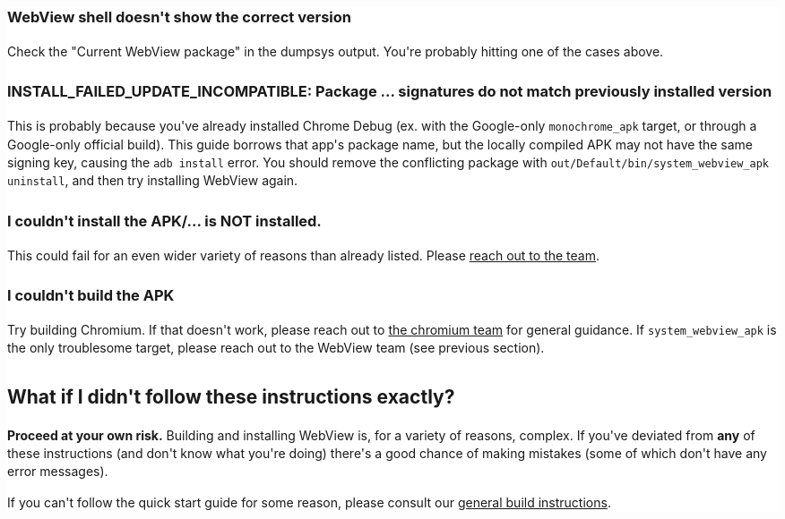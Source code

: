 ### WebView shell doesn't show the correct version

Check the "Current WebView package" in the dumpsys output. You're probably
hitting one of the cases above.

### INSTALL\_FAILED\_UPDATE\_INCOMPATIBLE: Package ... signatures do not match previously installed version

This is probably because you've already installed Chrome Debug (ex. with the
Google-only `monochrome_apk` target, or through a Google-only official build).
This guide borrows that app's package name, but the locally compiled APK may not
have the same signing key, causing the `adb install` error. You should remove
the conflicting package with `out/Default/bin/system_webview_apk uninstall`, and
then try installing WebView again.

### I couldn't install the APK/... is NOT installed.

This could fail for an even wider variety of reasons than already listed. Please
[reach out to the team][1].

### I couldn't **build** the APK

Try building Chromium. If that doesn't work, please reach out to [the chromium
team](https://groups.google.com/a/chromium.org/forum/#!forum/chromium-dev) for
general guidance. If `system_webview_apk` is the only troublesome target, please
reach out to the WebView team (see previous section).

## What if I didn't follow these instructions exactly?

**Proceed at your own risk.** Building and installing WebView is, for a variety
of reasons, complex. If you've deviated from **any** of these instructions (and
don't know what you're doing) there's a good chance of making mistakes (some of
which don't have any error messages).

If you can't follow the quick start guide for some reason, please consult our
[general build instructions](build-instructions.md).

[1]: https://groups.google.com/a/chromium.org/forum/#!forum/android-webview-dev
[ProductionSupportedFlagList.java]: https://source.chromium.org/chromium/chromium/src/+/main:android_webview/java/src/org/chromium/android_webview/common/ProductionSupportedFlagList.java
